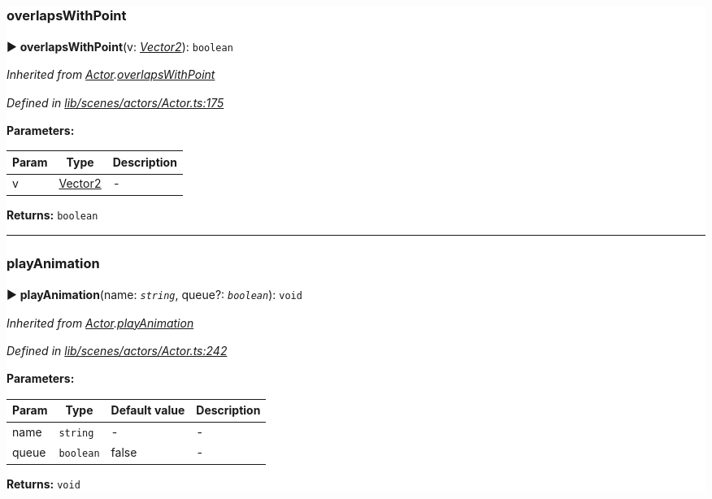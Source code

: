 <a id="overlapswithpoint"></a>

###  overlapsWithPoint

► **overlapsWithPoint**(v: *[Vector2](_lib_utils_vector2_.vector2.md)*): `boolean`



*Inherited from [Actor](_lib_scenes_actors_actor_.actor.md).[overlapsWithPoint](_lib_scenes_actors_actor_.actor.md#overlapswithpoint)*

*Defined in [lib/scenes/actors/Actor.ts:175](https://github.com/codeartisticninja/cost_of_creation/blob/a194b56/src/script/_classes/lib/scenes/actors/Actor.ts#L175)*



**Parameters:**

| Param | Type | Description |
| ------ | ------ | ------ |
| v | [Vector2](_lib_utils_vector2_.vector2.md)   |  - |





**Returns:** `boolean`





___

<a id="playanimation"></a>

###  playAnimation

► **playAnimation**(name: *`string`*, queue?: *`boolean`*): `void`



*Inherited from [Actor](_lib_scenes_actors_actor_.actor.md).[playAnimation](_lib_scenes_actors_actor_.actor.md#playanimation)*

*Defined in [lib/scenes/actors/Actor.ts:242](https://github.com/codeartisticninja/cost_of_creation/blob/a194b56/src/script/_classes/lib/scenes/actors/Actor.ts#L242)*



**Parameters:**

| Param | Type | Default value | Description |
| ------ | ------ | ------ | ------ |
| name | `string`  | - |   - |
| queue | `boolean`  | false |   - |





**Returns:** `void`


